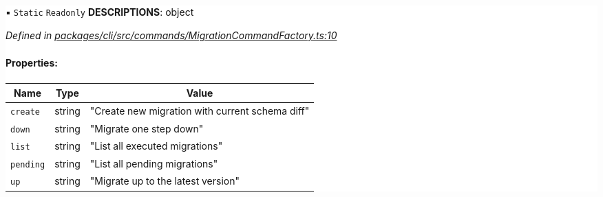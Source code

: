 ▪ `Static` `Readonly` **DESCRIPTIONS**: object

*Defined in [packages/cli/src/commands/MigrationCommandFactory.ts:10](https://github.com/mikro-orm/mikro-orm/blob/8766baa31/packages/cli/src/commands/MigrationCommandFactory.ts#L10)*

#### Properties:

Name | Type | Value |
------ | ------ | ------ |
`create` | string | "Create new migration with current schema diff" |
`down` | string | "Migrate one step down" |
`list` | string | "List all executed migrations" |
`pending` | string | "List all pending migrations" |
`up` | string | "Migrate up to the latest version" |

